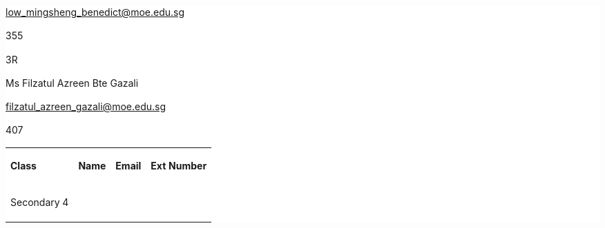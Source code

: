 </td>
<td rowspan="1" colspan="1">
<p><a rel="noopener noreferrer nofollow" target="_blank"><u>low_mingsheng_benedict@moe.edu.sg</u></a>
</p>
</td>
<td rowspan="1" colspan="1">
<p>355</p>
</td>
</tr>
<tr>
<td rowspan="1" colspan="1">
<p>3R</p>
</td>
<td rowspan="1" colspan="1">
<p>Ms Filzatul Azreen Bte Gazali</p>
</td>
<td rowspan="1" colspan="1">
<p><a rel="noopener noreferrer nofollow" target="_blank"><u>filzatul_azreen_gazali@moe.edu.sg</u></a>
</p>
</td>
<td rowspan="1" colspan="1">
<p>407</p>
</td>
</tr>
</tbody>
</table>
<table style="minWidth: 100px">
<colgroup>
<col>
<col>
<col>
<col>
</colgroup>
<tbody>
<tr>
<td rowspan="1" colspan="1">
<p><strong>Class</strong>
</p>
</td>
<td rowspan="1" colspan="1">
<p><strong>Name</strong>
</p>
</td>
<td rowspan="1" colspan="1">
<p><strong>Email</strong>
</p>
</td>
<td rowspan="1" colspan="1">
<p><strong>Ext Number</strong>
</p>
</td>
</tr>
<tr>
<td rowspan="1" colspan="1">
<p>Secondary 4</p>
</td>
<td rowspan="1" colspan="1">
<p></p>
</td>
<td rowspan="1" colspan="1">
<p></p>
</td>